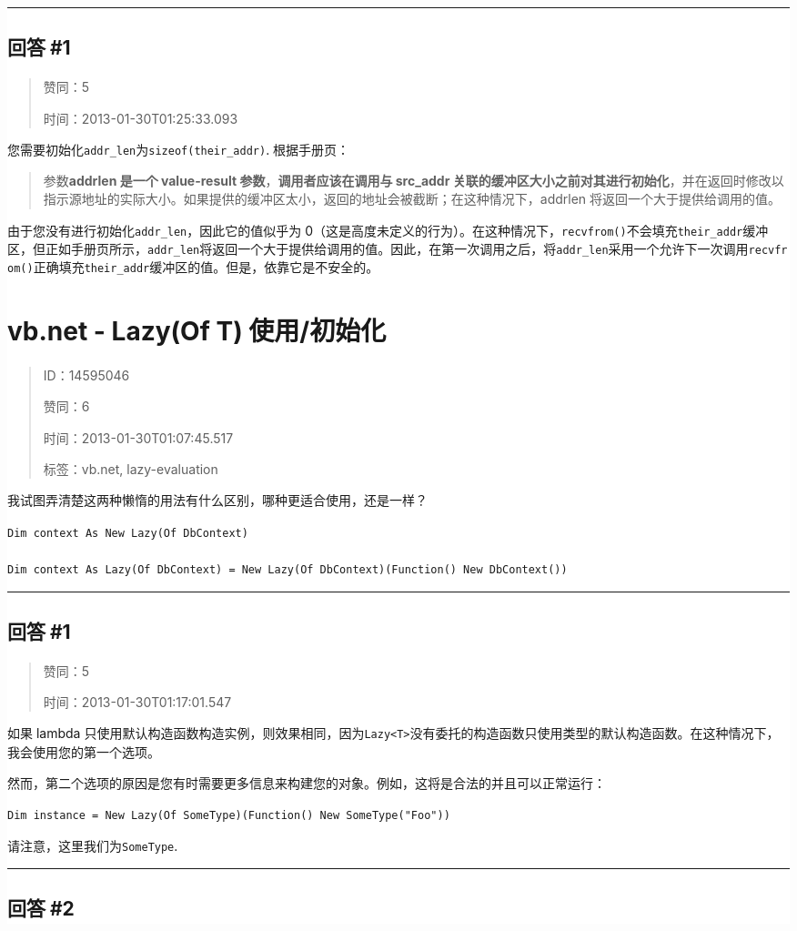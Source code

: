 * * *

## 回答 #1

> 赞同：5
> 
> 时间：2013-01-30T01:25:33.093

您需要初始化`addr_len`为`sizeof(their_addr)`. 根据手册页：

> 参数**addrlen 是一个 value-result 参数**，**调用者应该在调用与 src_addr 关联的缓冲区大小之前对其进行初始化**，并在返回时修改以指示源地址的实际大小。如果提供的缓冲区太小，返回的地址会被截断；在这种情况下，addrlen 将返回一个大于提供给调用的值。

由于您没有进行初始化`addr_len`，因此它的值似乎为 0（这是高度未定义的行为）。在这种情况下，`recvfrom()`不会填充`their_addr`缓冲区，但正如手册页所示，`addr_len`将返回一个大于提供给调用的值。因此，在第一次调用之后，将`addr_len`采用一个允许下一次调用`recvfrom()`正确填充`their_addr`缓冲区的值。但是，依靠它是不安全的。

# vb.net - Lazy(Of T) 使用/初始化

> ID：14595046
> 
> 赞同：6
> 
> 时间：2013-01-30T01:07:45.517
> 
> 标签：vb.net, lazy-evaluation

我试图弄清楚这两种懒惰的用法有什么区别，哪种更适合使用，还是一样？

```
Dim context As New Lazy(Of DbContext)

Dim context As Lazy(Of DbContext) = New Lazy(Of DbContext)(Function() New DbContext()) 
```

* * *

## 回答 #1

> 赞同：5
> 
> 时间：2013-01-30T01:17:01.547

如果 lambda 只使用默认构造函数构造实例，则效果相同，因为`Lazy<T>`没有委托的构造函数只使用类型的默认构造函数。在这种情况下，我会使用您的第一个选项。

然而，第二个选项的原因是您有时需要更多信息来构建您的对象。例如，这将是合法的并且可以正常运行：

```
Dim instance = New Lazy(Of SomeType)(Function() New SomeType("Foo")) 
```

请注意，这里我们为`SomeType`.

* * *

## 回答 #2
